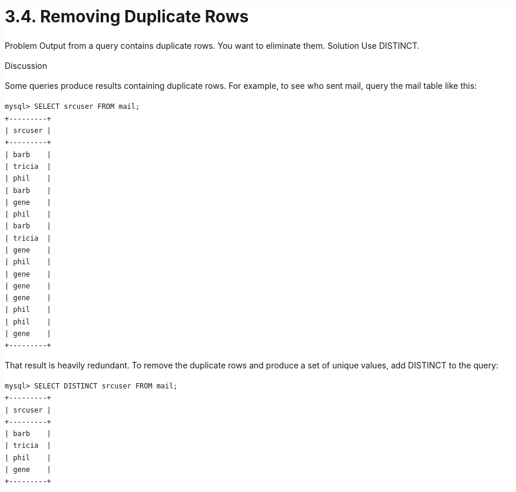 # 3.4. Removing Duplicate Rows

Problem
Output from a query contains duplicate rows. You want to eliminate them.
Solution
Use DISTINCT.

Discussion

Some queries produce results containing duplicate rows. For example, to see who sent
mail, query the mail table like this:

    mysql> SELECT srcuser FROM mail;
    +---------+
    | srcuser |
    +---------+
    | barb    | 
    | tricia  | 
    | phil    | 
    | barb    | 
    | gene    | 
    | phil    | 
    | barb    | 
    | tricia  | 
    | gene    | 
    | phil    | 
    | gene    | 
    | gene    | 
    | gene    | 
    | phil    | 
    | phil    | 
    | gene    | 
    +---------+

That result is heavily redundant. To remove the duplicate rows and produce a set of
unique values, add DISTINCT to the query:

    mysql> SELECT DISTINCT srcuser FROM mail;
    +---------+
    | srcuser |
    +---------+
    | barb    | 
    | tricia  | 
    | phil    | 
    | gene    | 
    +---------+
